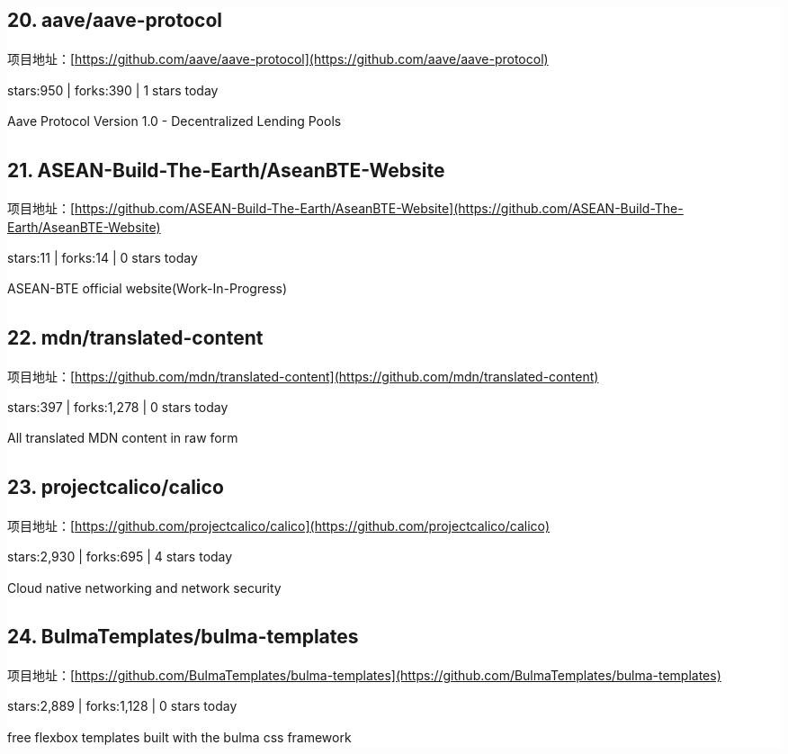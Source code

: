 ## 20. aave/aave-protocol 

项目地址：[https://github.com/aave/aave-protocol](https://github.com/aave/aave-protocol)

stars:950 | forks:390 | 1 stars today 

Aave Protocol Version 1.0 - Decentralized Lending Pools

## 21. ASEAN-Build-The-Earth/AseanBTE-Website 

项目地址：[https://github.com/ASEAN-Build-The-Earth/AseanBTE-Website](https://github.com/ASEAN-Build-The-Earth/AseanBTE-Website)

stars:11 | forks:14 | 0 stars today 

ASEAN-BTE official website(Work-In-Progress)

## 22. mdn/translated-content 

项目地址：[https://github.com/mdn/translated-content](https://github.com/mdn/translated-content)

stars:397 | forks:1,278 | 0 stars today 

All translated MDN content in raw form

## 23. projectcalico/calico 

项目地址：[https://github.com/projectcalico/calico](https://github.com/projectcalico/calico)

stars:2,930 | forks:695 | 4 stars today 

Cloud native networking and network security

## 24. BulmaTemplates/bulma-templates 

项目地址：[https://github.com/BulmaTemplates/bulma-templates](https://github.com/BulmaTemplates/bulma-templates)

stars:2,889 | forks:1,128 | 0 stars today 

free flexbox templates built with the bulma css framework

